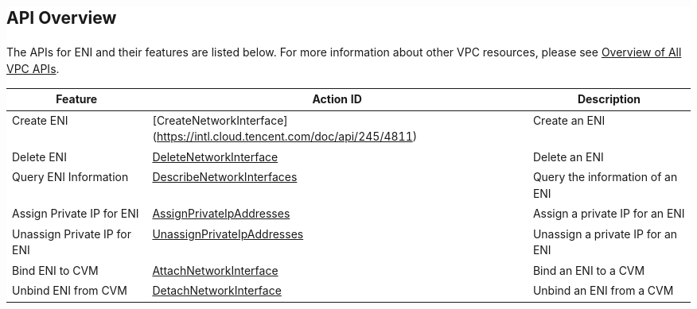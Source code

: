 

## API Overview
The APIs for ENI and their features are listed below. For more information about other VPC resources, please see [Overview of All VPC APIs](https://intl.cloud.tencent.com/doc/api/245/909).


| Feature | Action ID | Description |
|---------|---------|---------|
| Create ENI | [CreateNetworkInterface] (https://intl.cloud.tencent.com/doc/api/245/4811) | Create an ENI |
| Delete ENI | [DeleteNetworkInterface](https://intl.cloud.tencent.com/doc/api/245/4813) | Delete an ENI |
| Query ENI Information | [DescribeNetworkInterfaces](https://intl.cloud.tencent.com/doc/api/245/4814) | Query the information of an ENI |
| Assign Private IP for ENI | [AssignPrivateIpAddresses](https://intl.cloud.tencent.com/doc/api/245/4817) | Assign a private IP for an ENI |
| Unassign Private IP for ENI | [UnassignPrivateIpAddresses](https://intl.cloud.tencent.com/doc/api/245/4819) | Unassign a private IP for an ENI |
| Bind ENI to CVM | [AttachNetworkInterface](https://intl.cloud.tencent.com/doc/api/245/4820) | Bind an ENI to a CVM |
| Unbind ENI from CVM | [DetachNetworkInterface](https://intl.cloud.tencent.com/document/product/215/4822) | Unbind an ENI from a CVM |

